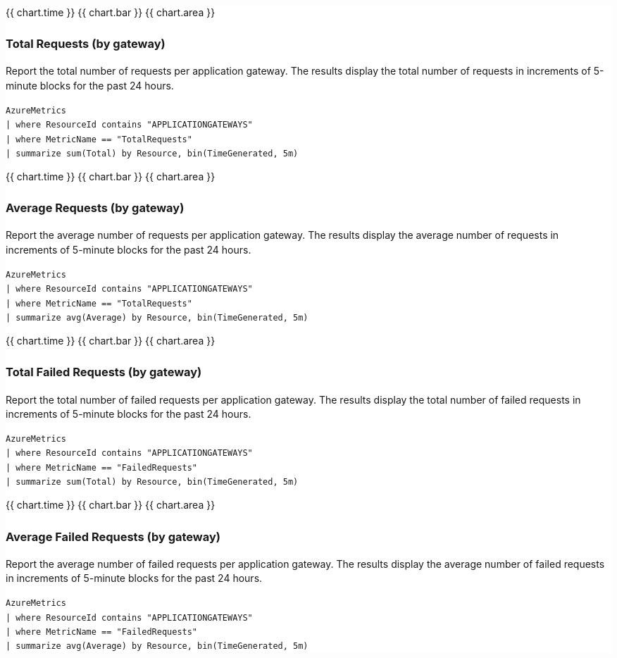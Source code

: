 {{ chart.time }}
{{ chart.bar }}
{{ chart.area }}

### Total Requests (by gateway)
Report the total number of requests per application gateway.  The results display the total number of requests in increments of 5-minute blocks for the past 24 hours.
```
AzureMetrics
| where ResourceId contains "APPLICATIONGATEWAYS"
| where MetricName == "TotalRequests"
| summarize sum(Total) by Resource, bin(TimeGenerated, 5m)
```

{{ chart.time }}
{{ chart.bar }}
{{ chart.area }}

### Average Requests (by gateway)
Report the average number of requests per application gateway.  The results display the average number of requests in increments of 5-minute blocks for the past 24 hours.
```
AzureMetrics
| where ResourceId contains "APPLICATIONGATEWAYS"
| where MetricName == "TotalRequests"
| summarize avg(Average) by Resource, bin(TimeGenerated, 5m)
```

{{ chart.time }}
{{ chart.bar }}
{{ chart.area }}


### Total Failed Requests (by gateway)
Report the total number of failed requests per application gateway.  The results display the total number of failed requests in increments of 5-minute blocks for the past 24 hours.
```
AzureMetrics
| where ResourceId contains "APPLICATIONGATEWAYS"
| where MetricName == "FailedRequests"
| summarize sum(Total) by Resource, bin(TimeGenerated, 5m)
```

{{ chart.time }}
{{ chart.bar }}
{{ chart.area }}

### Average Failed Requests (by gateway)
Report the average number of failed requests per application gateway.  The results display the average number of failed requests in increments of 5-minute blocks for the past 24 hours.
```
AzureMetrics
| where ResourceId contains "APPLICATIONGATEWAYS"
| where MetricName == "FailedRequests"
| summarize avg(Average) by Resource, bin(TimeGenerated, 5m)
```
